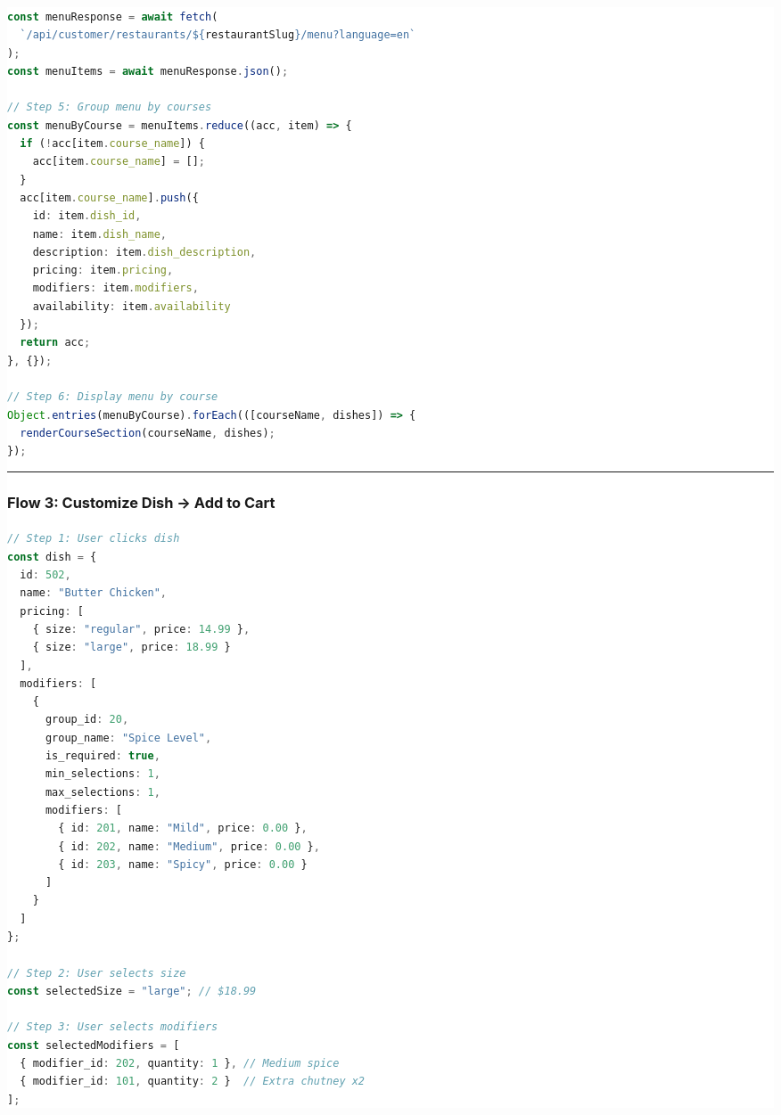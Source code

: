 ```typescript
const menuResponse = await fetch(
  `/api/customer/restaurants/${restaurantSlug}/menu?language=en`
);
const menuItems = await menuResponse.json();

// Step 5: Group menu by courses
const menuByCourse = menuItems.reduce((acc, item) => {
  if (!acc[item.course_name]) {
    acc[item.course_name] = [];
  }
  acc[item.course_name].push({
    id: item.dish_id,
    name: item.dish_name,
    description: item.dish_description,
    pricing: item.pricing,
    modifiers: item.modifiers,
    availability: item.availability
  });
  return acc;
}, {});

// Step 6: Display menu by course
Object.entries(menuByCourse).forEach(([courseName, dishes]) => {
  renderCourseSection(courseName, dishes);
});
```

---

### Flow 3: Customize Dish → Add to Cart

```typescript
// Step 1: User clicks dish
const dish = {
  id: 502,
  name: "Butter Chicken",
  pricing: [
    { size: "regular", price: 14.99 },
    { size: "large", price: 18.99 }
  ],
  modifiers: [
    {
      group_id: 20,
      group_name: "Spice Level",
      is_required: true,
      min_selections: 1,
      max_selections: 1,
      modifiers: [
        { id: 201, name: "Mild", price: 0.00 },
        { id: 202, name: "Medium", price: 0.00 },
        { id: 203, name: "Spicy", price: 0.00 }
      ]
    }
  ]
};

// Step 2: User selects size
const selectedSize = "large"; // $18.99

// Step 3: User selects modifiers
const selectedModifiers = [
  { modifier_id: 202, quantity: 1 }, // Medium spice
  { modifier_id: 101, quantity: 2 }  // Extra chutney x2
];
```